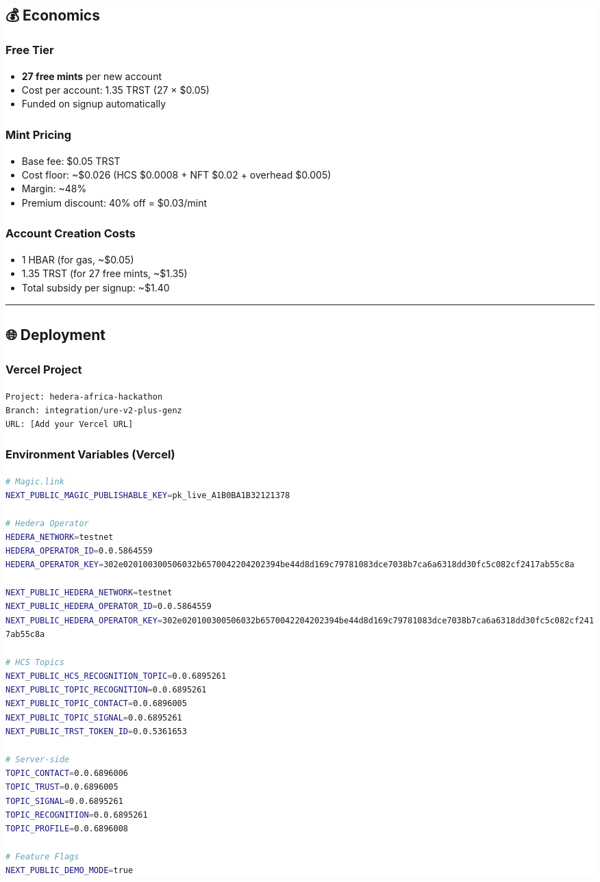 
## 💰 Economics

### Free Tier
- **27 free mints** per new account
- Cost per account: 1.35 TRST (27 × $0.05)
- Funded on signup automatically

### Mint Pricing
- Base fee: $0.05 TRST
- Cost floor: ~$0.026 (HCS $0.0008 + NFT $0.02 + overhead $0.005)
- Margin: ~48%
- Premium discount: 40% off = $0.03/mint

### Account Creation Costs
- 1 HBAR (for gas, ~$0.05)
- 1.35 TRST (for 27 free mints, ~$1.35)
- Total subsidy per signup: ~$1.40

---

## 🌐 Deployment

### Vercel Project
```
Project: hedera-africa-hackathon
Branch: integration/ure-v2-plus-genz
URL: [Add your Vercel URL]
```

### Environment Variables (Vercel)
```bash
# Magic.link
NEXT_PUBLIC_MAGIC_PUBLISHABLE_KEY=pk_live_A1B0BA1B32121378

# Hedera Operator
HEDERA_NETWORK=testnet
HEDERA_OPERATOR_ID=0.0.5864559
HEDERA_OPERATOR_KEY=302e020100300506032b6570042204202394be44d8d169c79781083dce7038b7ca6a6318dd30fc5c082cf2417ab55c8a

NEXT_PUBLIC_HEDERA_NETWORK=testnet
NEXT_PUBLIC_HEDERA_OPERATOR_ID=0.0.5864559
NEXT_PUBLIC_HEDERA_OPERATOR_KEY=302e020100300506032b6570042204202394be44d8d169c79781083dce7038b7ca6a6318dd30fc5c082cf2417ab55c8a

# HCS Topics
NEXT_PUBLIC_HCS_RECOGNITION_TOPIC=0.0.6895261
NEXT_PUBLIC_TOPIC_RECOGNITION=0.0.6895261
NEXT_PUBLIC_TOPIC_CONTACT=0.0.6896005
NEXT_PUBLIC_TOPIC_SIGNAL=0.0.6895261
NEXT_PUBLIC_TRST_TOKEN_ID=0.0.5361653

# Server-side
TOPIC_CONTACT=0.0.6896006
TOPIC_TRUST=0.0.6896005
TOPIC_SIGNAL=0.0.6895261
TOPIC_RECOGNITION=0.0.6895261
TOPIC_PROFILE=0.0.6896008

# Feature Flags
NEXT_PUBLIC_DEMO_MODE=true
```